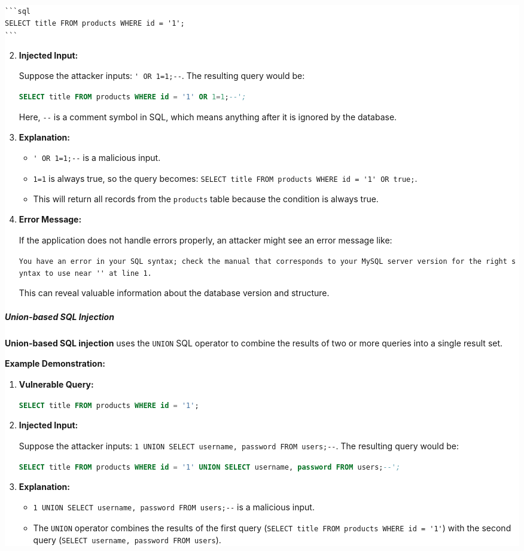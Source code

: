     ```sql
    SELECT title FROM products WHERE id = '1';
    ```
    
2. **Injected Input:**
    
    Suppose the attacker inputs: `' OR 1=1;--`. The resulting query would be:
    
    ```sql
    SELECT title FROM products WHERE id = '1' OR 1=1;--';
    ```
    
    Here, `--` is a comment symbol in SQL, which means anything after it is ignored by the database.
    
3. **Explanation:**
    
    * `' OR 1=1;--` is a malicious input.
        
    * `1=1` is always true, so the query becomes: `SELECT title FROM products WHERE id = '1' OR true;`.
        
    * This will return all records from the `products` table because the condition is always true.
        
4. **Error Message:**
    
    If the application does not handle errors properly, an attacker might see an error message like:
    
    ```plaintext
    You have an error in your SQL syntax; check the manual that corresponds to your MySQL server version for the right syntax to use near '' at line 1.
    ```
    
    This can reveal valuable information about the database version and structure.
    

##### Union-based SQL Injection

**Union-based SQL injection** uses the `UNION` SQL operator to combine the results of two or more queries into a single result set.

**Example Demonstration:**

1. **Vulnerable Query:**
    
    ```sql
    SELECT title FROM products WHERE id = '1';
    ```
    
2. **Injected Input:**
    
    Suppose the attacker inputs: `1 UNION SELECT username, password FROM users;--`. The resulting query would be:
    
    ```sql
    SELECT title FROM products WHERE id = '1' UNION SELECT username, password FROM users;--';
    ```
    
3. **Explanation:**
    
    * `1 UNION SELECT username, password FROM users;--` is a malicious input.
        
    * The `UNION` operator combines the results of the first query (`SELECT title FROM products WHERE id = '1'`) with the second query (`SELECT username, password FROM users`).
        